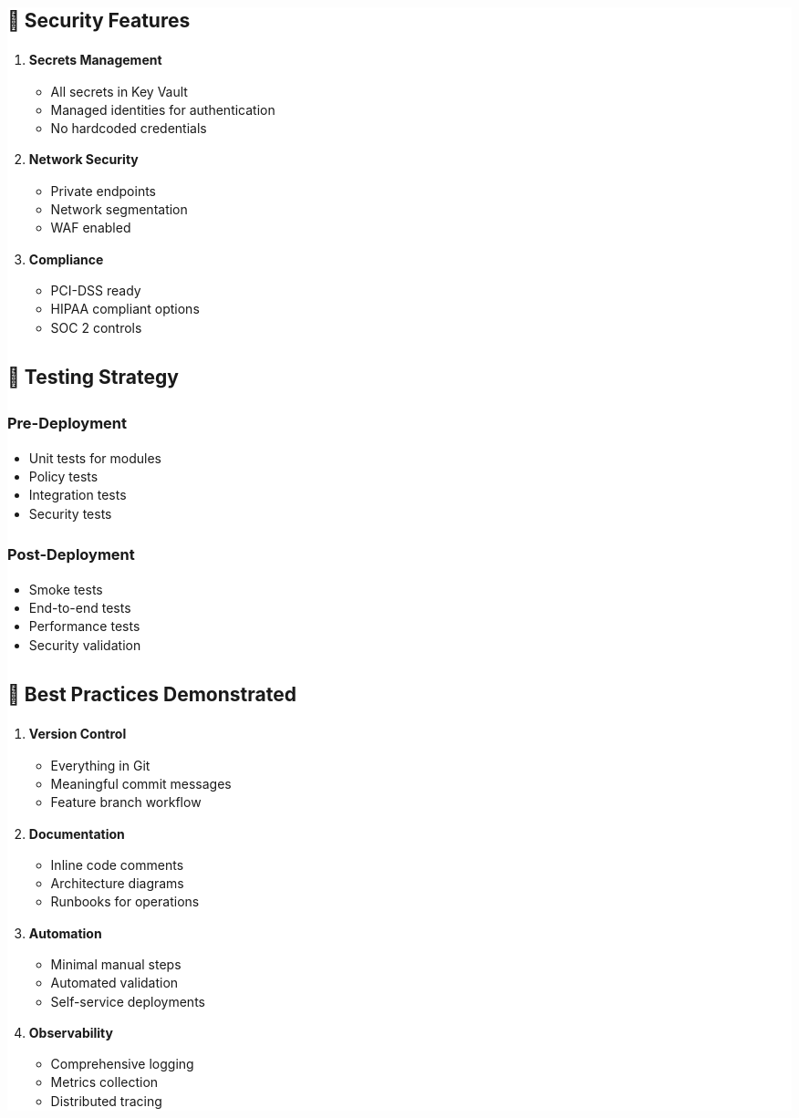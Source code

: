 ## 🔐 Security Features

1. **Secrets Management**
   - All secrets in Key Vault
   - Managed identities for authentication
   - No hardcoded credentials

2. **Network Security**
   - Private endpoints
   - Network segmentation
   - WAF enabled

3. **Compliance**
   - PCI-DSS ready
   - HIPAA compliant options
   - SOC 2 controls

## 🧪 Testing Strategy

### Pre-Deployment
- Unit tests for modules
- Policy tests
- Integration tests
- Security tests

### Post-Deployment
- Smoke tests
- End-to-end tests
- Performance tests
- Security validation

## 📝 Best Practices Demonstrated

1. **Version Control**
   - Everything in Git
   - Meaningful commit messages
   - Feature branch workflow

2. **Documentation**
   - Inline code comments
   - Architecture diagrams
   - Runbooks for operations

3. **Automation**
   - Minimal manual steps
   - Automated validation
   - Self-service deployments

4. **Observability**
   - Comprehensive logging
   - Metrics collection
   - Distributed tracing
